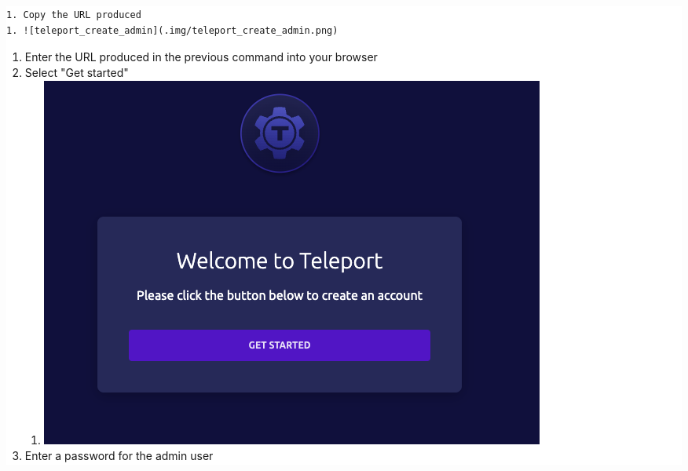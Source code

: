     1. Copy the URL produced
    1. ![teleport_create_admin](.img/teleport_create_admin.png)
1. Enter the URL produced in the previous command into your browser
1. Select "Get started"
    1. ![teleport_getting_started](.img/teleport_getting_started.png)
1. Enter a password for the admin user